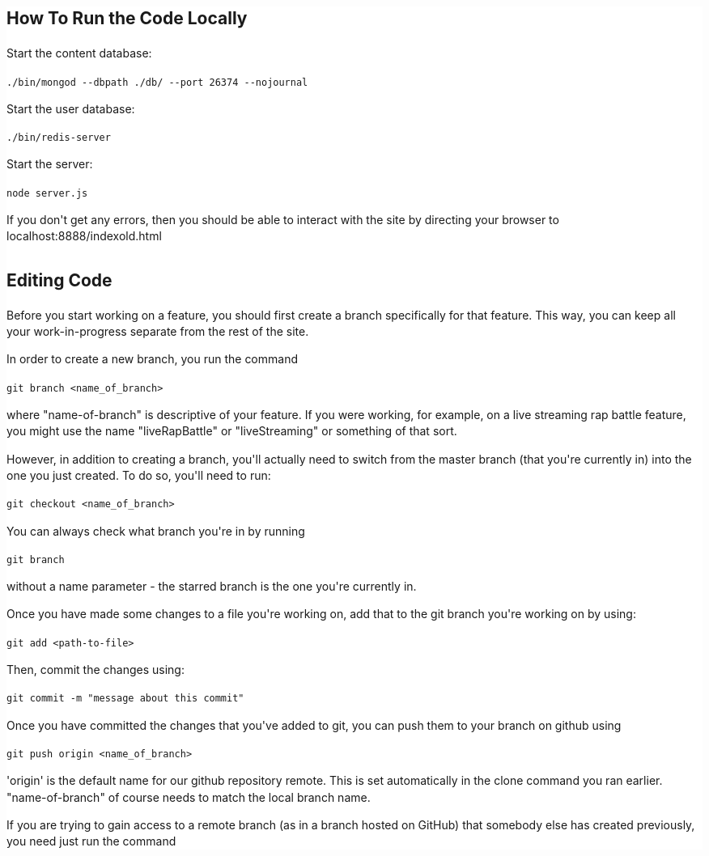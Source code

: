 
## How To Run the Code Locally

Start the content database:

    ./bin/mongod --dbpath ./db/ --port 26374 --nojournal

Start the user database:

    ./bin/redis-server
    
Start the server:

    node server.js

If you don't get any errors, then you should be able to interact with the site by directing your browser to localhost:8888/indexold.html

## Editing Code

Before you start working on a feature, you should first create a branch specifically for that feature. This way, you can keep all your work-in-progress separate from the rest of the site. 

In order to create a new branch, you run the command

	git branch <name_of_branch>
	
where "name-of-branch" is descriptive of your feature. If you were working, for example, on a live streaming rap battle feature, you might use the name "liveRapBattle" or "liveStreaming" or something of that sort.

However, in addition to creating a branch, you'll actually need to switch from the master branch (that you're currently in) into the one you just created. To do so, you'll need to run:

	git checkout <name_of_branch>

You can always check what branch you're in by running

	git branch

without a name parameter - the starred branch is the one you're currently in.

Once you have made some changes to a file you're working on, add that to the git branch you're working on by using:

	git add <path-to-file>
	
Then, commit the changes using:

	git commit -m "message about this commit"

Once you have committed the changes that you've added to git, you can push them to your branch on github using

	git push origin <name_of_branch> 
	
'origin' is the default name for our github repository remote. This is set automatically in the clone command you ran earlier. "name-of-branch" of course needs to match the local branch name. 
	
If you are trying to gain access to a remote branch (as in a branch hosted on GitHub) that somebody else has created previously, you need just run the command

